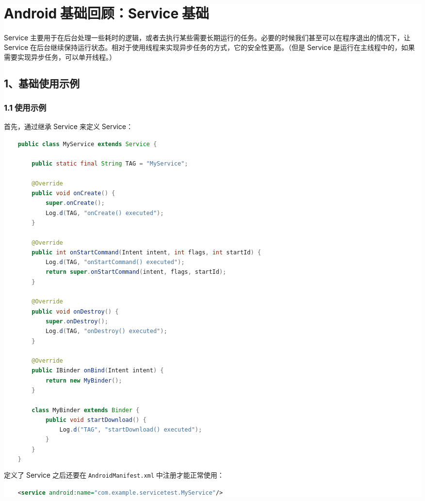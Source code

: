 # Android 基础回顾：Service 基础

Service 主要用于在后台处理一些耗时的逻辑，或者去执行某些需要长期运行的任务。必要的时候我们甚至可以在程序退出的情况下，让 Service 在后台继续保持运行状态。相对于使用线程来实现异步任务的方式，它的安全性更高。（但是 Service 是运行在主线程中的，如果需要实现异步任务，可以单开线程。）

## 1、基础使用示例

### 1.1 使用示例

首先，通过继承 Service 来定义 Service：

```java
    public class MyService extends Service {

        public static final String TAG = "MyService";

        @Override
        public void onCreate() {
            super.onCreate();
            Log.d(TAG, "onCreate() executed");
        }

        @Override
        public int onStartCommand(Intent intent, int flags, int startId) {
            Log.d(TAG, "onStartCommand() executed");
            return super.onStartCommand(intent, flags, startId);
        }

        @Override
        public void onDestroy() {
            super.onDestroy();
            Log.d(TAG, "onDestroy() executed");
        }

        @Override
        public IBinder onBind(Intent intent) {
            return new MyBinder();
        }

        class MyBinder extends Binder {  
            public void startDownload() {  
                Log.d("TAG", "startDownload() executed");  
            }   
        }  
    }
```

定义了 Service 之后还要在 `AndroidManifest.xml` 中注册才能正常使用：

```xml
    <service android:name="com.example.servicetest.MyService"/>  
```
